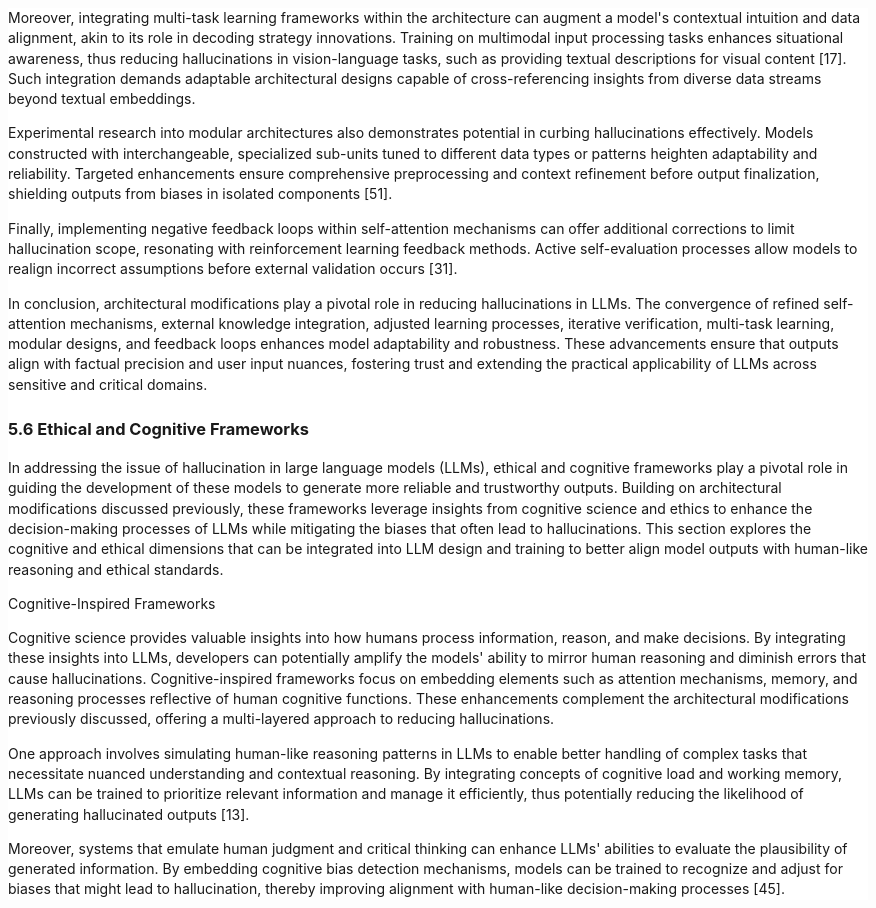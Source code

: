 Moreover, integrating multi-task learning frameworks within the architecture can augment a model's contextual intuition and data alignment, akin to its role in decoding strategy innovations. Training on multimodal input processing tasks enhances situational awareness, thus reducing hallucinations in vision-language tasks, such as providing textual descriptions for visual content [17]. Such integration demands adaptable architectural designs capable of cross-referencing insights from diverse data streams beyond textual embeddings.

Experimental research into modular architectures also demonstrates potential in curbing hallucinations effectively. Models constructed with interchangeable, specialized sub-units tuned to different data types or patterns heighten adaptability and reliability. Targeted enhancements ensure comprehensive preprocessing and context refinement before output finalization, shielding outputs from biases in isolated components [51].

Finally, implementing negative feedback loops within self-attention mechanisms can offer additional corrections to limit hallucination scope, resonating with reinforcement learning feedback methods. Active self-evaluation processes allow models to realign incorrect assumptions before external validation occurs [31].

In conclusion, architectural modifications play a pivotal role in reducing hallucinations in LLMs. The convergence of refined self-attention mechanisms, external knowledge integration, adjusted learning processes, iterative verification, multi-task learning, modular designs, and feedback loops enhances model adaptability and robustness. These advancements ensure that outputs align with factual precision and user input nuances, fostering trust and extending the practical applicability of LLMs across sensitive and critical domains.

### 5.6 Ethical and Cognitive Frameworks

In addressing the issue of hallucination in large language models (LLMs), ethical and cognitive frameworks play a pivotal role in guiding the development of these models to generate more reliable and trustworthy outputs. Building on architectural modifications discussed previously, these frameworks leverage insights from cognitive science and ethics to enhance the decision-making processes of LLMs while mitigating the biases that often lead to hallucinations. This section explores the cognitive and ethical dimensions that can be integrated into LLM design and training to better align model outputs with human-like reasoning and ethical standards.

Cognitive-Inspired Frameworks

Cognitive science provides valuable insights into how humans process information, reason, and make decisions. By integrating these insights into LLMs, developers can potentially amplify the models' ability to mirror human reasoning and diminish errors that cause hallucinations. Cognitive-inspired frameworks focus on embedding elements such as attention mechanisms, memory, and reasoning processes reflective of human cognitive functions. These enhancements complement the architectural modifications previously discussed, offering a multi-layered approach to reducing hallucinations.

One approach involves simulating human-like reasoning patterns in LLMs to enable better handling of complex tasks that necessitate nuanced understanding and contextual reasoning. By integrating concepts of cognitive load and working memory, LLMs can be trained to prioritize relevant information and manage it efficiently, thus potentially reducing the likelihood of generating hallucinated outputs [13].

Moreover, systems that emulate human judgment and critical thinking can enhance LLMs' abilities to evaluate the plausibility of generated information. By embedding cognitive bias detection mechanisms, models can be trained to recognize and adjust for biases that might lead to hallucination, thereby improving alignment with human-like decision-making processes [45].

